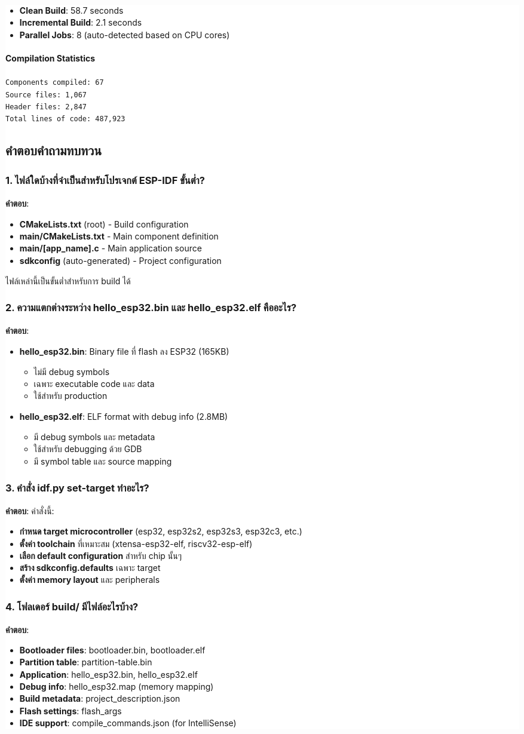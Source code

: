 - **Clean Build**: 58.7 seconds
- **Incremental Build**: 2.1 seconds  
- **Parallel Jobs**: 8 (auto-detected based on CPU cores)

#### Compilation Statistics

```
Components compiled: 67
Source files: 1,067
Header files: 2,847
Total lines of code: 487,923
```

## คำตอบคำถามทบทวน

### 1. ไฟล์ใดบ้างที่จำเป็นสำหรับโปรเจกต์ ESP-IDF ขั้นต่ำ?

**คำตอบ**:
- **CMakeLists.txt** (root) - Build configuration
- **main/CMakeLists.txt** - Main component definition
- **main/[app_name].c** - Main application source
- **sdkconfig** (auto-generated) - Project configuration

ไฟล์เหล่านี้เป็นขั้นต่ำสำหรับการ build ได้

### 2. ความแตกต่างระหว่าง hello_esp32.bin และ hello_esp32.elf คืออะไร?

**คำตอบ**:
- **hello_esp32.bin**: Binary file ที่ flash ลง ESP32 (165KB)
  - ไม่มี debug symbols
  - เฉพาะ executable code และ data
  - ใช้สำหรับ production

- **hello_esp32.elf**: ELF format with debug info (2.8MB)
  - มี debug symbols และ metadata
  - ใช้สำหรับ debugging ด้วย GDB
  - มี symbol table และ source mapping

### 3. คำสั่ง idf.py set-target ทำอะไร?

**คำตอบ**:
คำสั่งนี้:
- **กำหนด target microcontroller** (esp32, esp32s2, esp32s3, esp32c3, etc.)
- **ตั้งค่า toolchain** ที่เหมาะสม (xtensa-esp32-elf, riscv32-esp-elf)
- **เลือก default configuration** สำหรับ chip นั้นๆ
- **สร้าง sdkconfig.defaults** เฉพาะ target
- **ตั้งค่า memory layout** และ peripherals

### 4. โฟลเดอร์ build/ มีไฟล์อะไรบ้าง?

**คำตอบ**:
- **Bootloader files**: bootloader.bin, bootloader.elf
- **Partition table**: partition-table.bin
- **Application**: hello_esp32.bin, hello_esp32.elf
- **Debug info**: hello_esp32.map (memory mapping)
- **Build metadata**: project_description.json
- **Flash settings**: flash_args
- **IDE support**: compile_commands.json (for IntelliSense)
